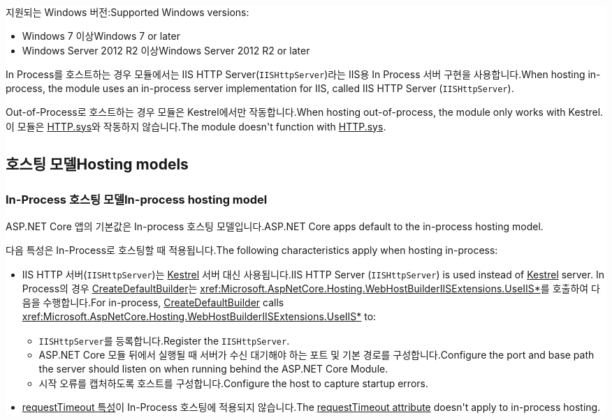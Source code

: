 <span data-ttu-id="b0af3-119">지원되는 Windows 버전:</span><span class="sxs-lookup"><span data-stu-id="b0af3-119">Supported Windows versions:</span></span>

* <span data-ttu-id="b0af3-120">Windows 7 이상</span><span class="sxs-lookup"><span data-stu-id="b0af3-120">Windows 7 or later</span></span>
* <span data-ttu-id="b0af3-121">Windows Server 2012 R2 이상</span><span class="sxs-lookup"><span data-stu-id="b0af3-121">Windows Server 2012 R2 or later</span></span>

<span data-ttu-id="b0af3-122">In Process를 호스트하는 경우 모듈에서는 IIS HTTP Server(`IISHttpServer`)라는 IIS용 In Process 서버 구현을 사용합니다.</span><span class="sxs-lookup"><span data-stu-id="b0af3-122">When hosting in-process, the module uses an in-process server implementation for IIS, called IIS HTTP Server (`IISHttpServer`).</span></span>

<span data-ttu-id="b0af3-123">Out-of-Process로 호스트하는 경우 모듈은 Kestrel에서만 작동합니다.</span><span class="sxs-lookup"><span data-stu-id="b0af3-123">When hosting out-of-process, the module only works with Kestrel.</span></span> <span data-ttu-id="b0af3-124">이 모듈은 [HTTP.sys](xref:fundamentals/servers/httpsys)와 작동하지 않습니다.</span><span class="sxs-lookup"><span data-stu-id="b0af3-124">The module doesn't function with [HTTP.sys](xref:fundamentals/servers/httpsys).</span></span>

## <a name="hosting-models"></a><span data-ttu-id="b0af3-125">호스팅 모델</span><span class="sxs-lookup"><span data-stu-id="b0af3-125">Hosting models</span></span>

### <a name="in-process-hosting-model"></a><span data-ttu-id="b0af3-126">In-Process 호스팅 모델</span><span class="sxs-lookup"><span data-stu-id="b0af3-126">In-process hosting model</span></span>

<span data-ttu-id="b0af3-127">ASP.NET Core 앱의 기본값은 In-process 호스팅 모델입니다.</span><span class="sxs-lookup"><span data-stu-id="b0af3-127">ASP.NET Core apps default to the in-process hosting model.</span></span>

<span data-ttu-id="b0af3-128">다음 특성은 In-Process로 호스팅할 때 적용됩니다.</span><span class="sxs-lookup"><span data-stu-id="b0af3-128">The following characteristics apply when hosting in-process:</span></span>

* <span data-ttu-id="b0af3-129">IIS HTTP 서버(`IISHttpServer`)는 [Kestrel](xref:fundamentals/servers/kestrel) 서버 대신 사용됩니다.</span><span class="sxs-lookup"><span data-stu-id="b0af3-129">IIS HTTP Server (`IISHttpServer`) is used instead of [Kestrel](xref:fundamentals/servers/kestrel) server.</span></span> <span data-ttu-id="b0af3-130">In Process의 경우 [CreateDefaultBuilder](xref:fundamentals/host/generic-host#default-builder-settings)는 <xref:Microsoft.AspNetCore.Hosting.WebHostBuilderIISExtensions.UseIIS*>를 호출하여 다음을 수행합니다.</span><span class="sxs-lookup"><span data-stu-id="b0af3-130">For in-process, [CreateDefaultBuilder](xref:fundamentals/host/generic-host#default-builder-settings) calls <xref:Microsoft.AspNetCore.Hosting.WebHostBuilderIISExtensions.UseIIS*> to:</span></span>

  * <span data-ttu-id="b0af3-131">`IISHttpServer`를 등록합니다.</span><span class="sxs-lookup"><span data-stu-id="b0af3-131">Register the `IISHttpServer`.</span></span>
  * <span data-ttu-id="b0af3-132">ASP.NET Core 모듈 뒤에서 실행될 때 서버가 수신 대기해야 하는 포트 및 기본 경로를 구성합니다.</span><span class="sxs-lookup"><span data-stu-id="b0af3-132">Configure the port and base path the server should listen on when running behind the ASP.NET Core Module.</span></span>
  * <span data-ttu-id="b0af3-133">시작 오류를 캡처하도록 호스트를 구성합니다.</span><span class="sxs-lookup"><span data-stu-id="b0af3-133">Configure the host to capture startup errors.</span></span>

* <span data-ttu-id="b0af3-134">[requestTimeout 특성](#attributes-of-the-aspnetcore-element)이 In-Process 호스팅에 적용되지 않습니다.</span><span class="sxs-lookup"><span data-stu-id="b0af3-134">The [requestTimeout attribute](#attributes-of-the-aspnetcore-element) doesn't apply to in-process hosting.</span></span>

